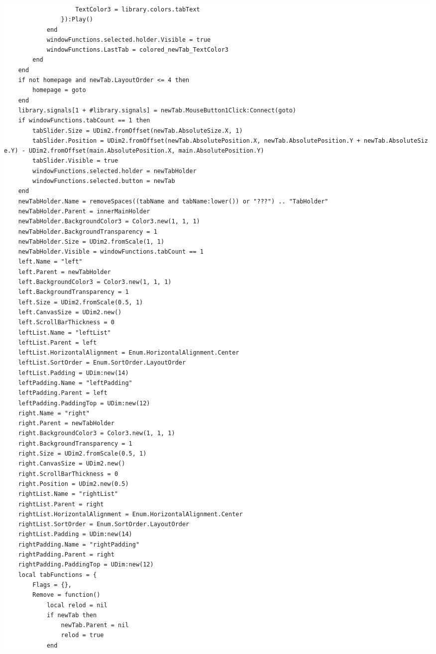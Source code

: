 						TextColor3 = library.colors.tabText
					}):Play()
				end
				windowFunctions.selected.holder.Visible = true
				windowFunctions.LastTab = colored_newTab_TextColor3
			end
		end
		if not homepage and newTab.LayoutOrder <= 4 then
			homepage = goto
		end
		library.signals[1 + #library.signals] = newTab.MouseButton1Click:Connect(goto)
		if windowFunctions.tabCount == 1 then
			tabSlider.Size = UDim2.fromOffset(newTab.AbsoluteSize.X, 1)
			tabSlider.Position = UDim2.fromOffset(newTab.AbsolutePosition.X, newTab.AbsolutePosition.Y + newTab.AbsoluteSize.Y) - UDim2.fromOffset(main.AbsolutePosition.X, main.AbsolutePosition.Y)
			tabSlider.Visible = true
			windowFunctions.selected.holder = newTabHolder
			windowFunctions.selected.button = newTab
		end
		newTabHolder.Name = removeSpaces((tabName and tabName:lower()) or "???") .. "TabHolder"
		newTabHolder.Parent = innerMainHolder
		newTabHolder.BackgroundColor3 = Color3.new(1, 1, 1)
		newTabHolder.BackgroundTransparency = 1
		newTabHolder.Size = UDim2.fromScale(1, 1)
		newTabHolder.Visible = windowFunctions.tabCount == 1
		left.Name = "left"
		left.Parent = newTabHolder
		left.BackgroundColor3 = Color3.new(1, 1, 1)
		left.BackgroundTransparency = 1
		left.Size = UDim2.fromScale(0.5, 1)
		left.CanvasSize = UDim2.new()
		left.ScrollBarThickness = 0
		leftList.Name = "leftList"
		leftList.Parent = left
		leftList.HorizontalAlignment = Enum.HorizontalAlignment.Center
		leftList.SortOrder = Enum.SortOrder.LayoutOrder
		leftList.Padding = UDim:new(14)
		leftPadding.Name = "leftPadding"
		leftPadding.Parent = left
		leftPadding.PaddingTop = UDim:new(12)
		right.Name = "right"
		right.Parent = newTabHolder
		right.BackgroundColor3 = Color3.new(1, 1, 1)
		right.BackgroundTransparency = 1
		right.Size = UDim2.fromScale(0.5, 1)
		right.CanvasSize = UDim2.new()
		right.ScrollBarThickness = 0
		right.Position = UDim2.new(0.5)
		rightList.Name = "rightList"
		rightList.Parent = right
		rightList.HorizontalAlignment = Enum.HorizontalAlignment.Center
		rightList.SortOrder = Enum.SortOrder.LayoutOrder
		rightList.Padding = UDim:new(14)
		rightPadding.Name = "rightPadding"
		rightPadding.Parent = right
		rightPadding.PaddingTop = UDim:new(12)
		local tabFunctions = {
			Flags = {},
			Remove = function()
				local relod = nil
				if newTab then
					newTab.Parent = nil
					relod = true
				end